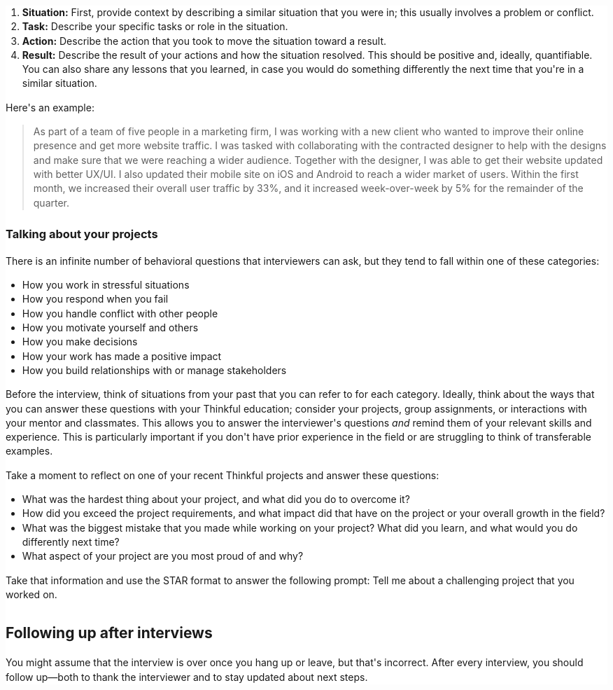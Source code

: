 1. **Situation:** First, provide context by describing a similar situation that you were in; this usually involves a problem or conflict.
2. **Task:** Describe your specific tasks or role in the situation. 
3. **Action:** Describe the action that you took to move the situation toward a result. 
4. **Result:** Describe the result of your actions and how the situation resolved. This should be positive and, ideally, quantifiable. You can also share any lessons that you learned, in case you would do something differently the next time that you're in a similar situation.  

Here's an example:
>As part of a team of five people in a marketing firm, I was working with a new client who wanted to improve their online presence and get more website traffic. I was tasked with collaborating with the contracted designer to help with the designs and make sure that we were reaching a wider audience. Together with the designer, I was able to get their website updated with better UX/UI. I also updated their mobile site on iOS and Android to reach a wider market of users. Within the first month, we increased their overall user traffic by 33%, and it increased week-over-week by 5% for the remainder of the quarter.

### Talking about your projects

There is an infinite number of behavioral questions that interviewers can ask, but they tend to fall within one of these categories: 

* How you work in stressful situations
* How you respond when you fail
* How you handle conflict with other people
* How you motivate yourself and others
* How you make decisions
* How your work has made a positive impact
* How you build relationships with or manage stakeholders

Before the interview, think of situations from your past that you can refer to for each category. Ideally, think about the ways that you can answer these questions with your Thinkful education; consider your projects, group assignments, or interactions with your mentor and classmates. This allows you to answer the interviewer's questions _and_ remind them of your relevant skills and experience. This is particularly important if you don't have prior experience in the field or are struggling to think of transferable examples. 

Take a moment to reflect on one of your recent Thinkful projects and answer these questions: 

* What was the hardest thing about your project, and what did you do to overcome it? 
* How did you exceed the project requirements, and what impact did that have on the project or your overall growth in the field? 
* What was the biggest mistake that you made while working on your project? What did you learn, and what would you do differently next time? 
* What aspect of your project are you most proud of and why? 

Take that information and use the STAR format to answer the following prompt: Tell me about a challenging project that you worked on. 


## Following up after interviews

You might assume that the interview is over once you hang up or leave, but that's incorrect. After every interview, you should follow up—both to thank the interviewer and to stay updated about next steps. 
